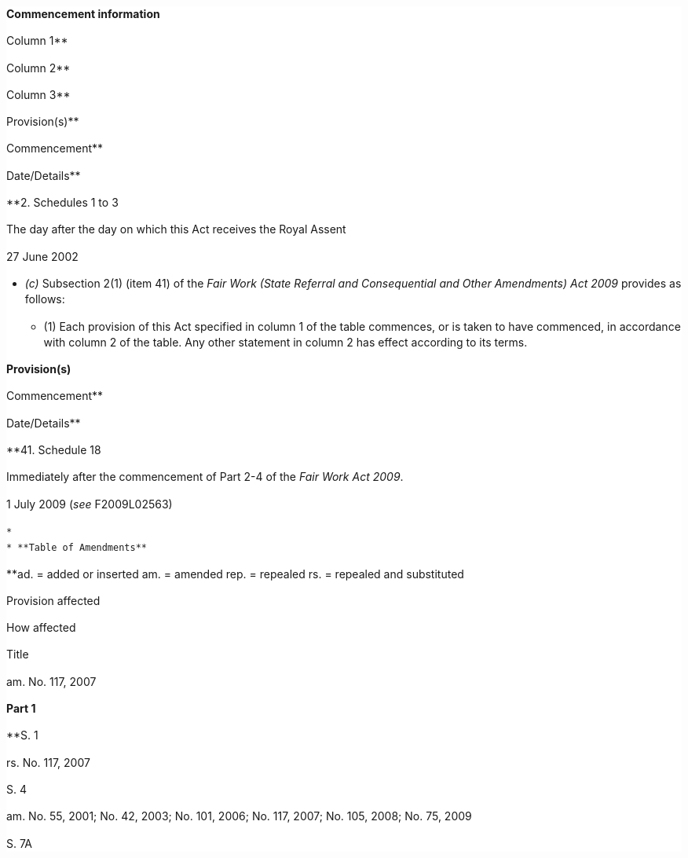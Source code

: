 **Commencement information**

Column 1**

Column 2**

Column 3**

Provision(s)**

Commencement**

Date/Details**

**2.  Schedules 1 to 3

The day after the day on which this Act receives the Royal Assent

27 June 2002

  * _(c)_	Subsection 2(1) (item 41) of the _Fair Work (State Referral and Consequential and Other Amendments) Act 2009_ provides as follows:

    * (1) Each provision of this Act specified in column 1 of the table commences, or is taken to have commenced, in accordance with column 2 of the table. Any other statement in column 2 has effect according to its terms.

**Provision(s)**

Commencement**

Date/Details**

**41.  Schedule 18

Immediately after the commencement of Part 2-4 of the _Fair Work Act 2009_.

1 July 2009 (_see_ F2009L02563)

    * 
    * **Table of Amendments**


**ad. = added or inserted     am. = amended     rep. = repealed     rs. = repealed and substituted

Provision affected

How affected

Title	

am. No. 117, 2007

**Part 1**

**S. 1	

rs. No. 117, 2007

S. 4	

am. No. 55, 2001; No. 42, 2003; No. 101, 2006; No. 117, 2007; No. 105, 2008; No. 75, 2009

S. 7A	

